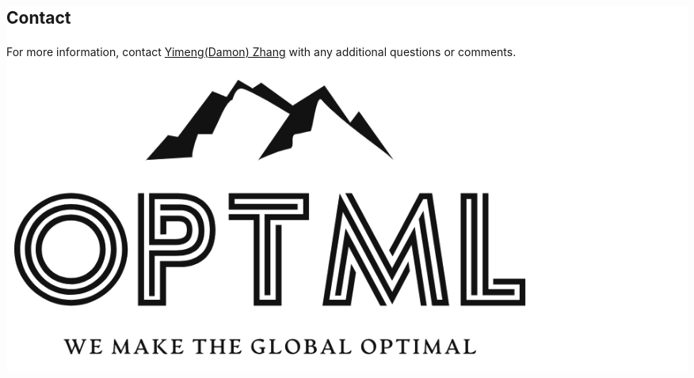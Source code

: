 ## Contact
For more information, contact [Yimeng(Damon) Zhang](mailto:zhan1853@msu.edu) with any additional questions or comments.
<p>
<img src="figures/logo_white_new.png" width="666" >
</p>
